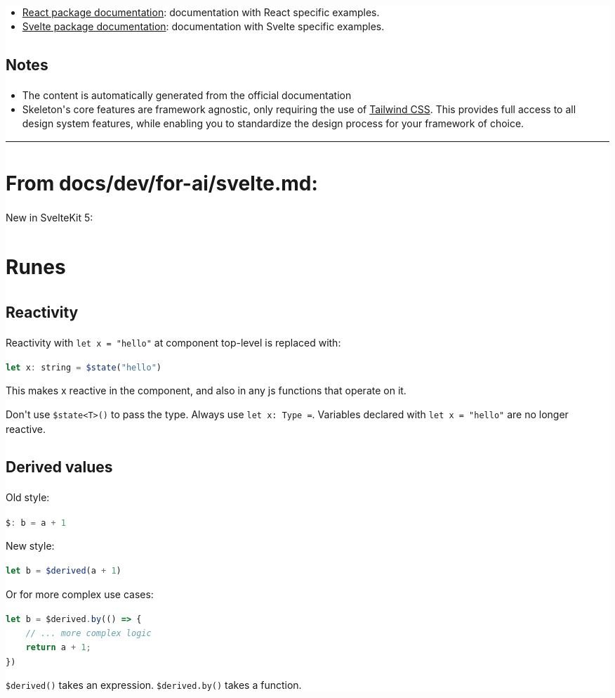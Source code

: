 - [React package documentation](https://skeleton.dev/llms-react.txt): documentation with React specific examples.
- [Svelte package documentation](https://skeleton.dev/llms-svelte.txt): documentation with Svelte specific examples.

## Notes
- The content is automatically generated from the official documentation
- Skeleton's core features are framework agnostic, only requiring the use of [Tailwind CSS](https://tailwindcss.com/). This provides full access to all design system features, while enabling you to standardize the design process for your framework of choice.
---

# From docs/dev/for-ai/svelte.md:

New in SvelteKit 5:

# Runes

## Reactivity

Reactivity with `let x = "hello"` at component top-level is replaced with:

```js
let x: string = $state("hello")
```

This makes x reactive in the component, and also in any js functions that operate on it.

Don't use `$state<T>()` to pass the type. Always use `let x: Type =`. Variables declared with `let x = "hello"` are no longer reactive.

## Derived values

Old style:
```js
$: b = a + 1
```

New style:
```js
let b = $derived(a + 1)
```

Or for more complex use cases:
```js
let b = $derived.by(() => {
    // ... more complex logic
    return a + 1;
})
```

`$derived()` takes an expression. `$derived.by()` takes a function.
